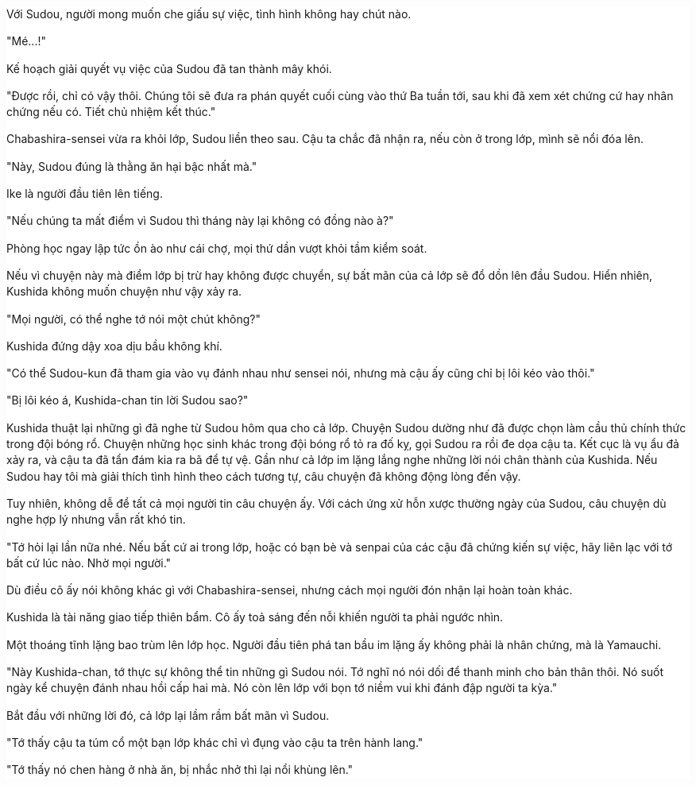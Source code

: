Với Sudou, người mong muốn che giấu sự việc, tình hình không hay chút nào.

\"Mé...!\"

Kế hoạch giải quyết vụ việc của Sudou đã tan thành mây khói.

\"Được rồi, chỉ có vậy thôi. Chúng tôi sẽ đưa ra phán quyết cuối cùng vào thứ Ba tuần tới, sau khi đã xem xét chứng cứ hay nhân chứng nếu có. Tiết chủ nhiệm kết thúc.\"

Chabashira-sensei vừa ra khỏi lớp, Sudou liền theo sau. Cậu ta chắc đã nhận ra, nếu còn ở trong lớp, mình sẽ nổi đóa lên.

\"Này, Sudou đúng là thằng ăn hại bậc nhất mà.\"

Ike là người đầu tiên lên tiếng.

\"Nếu chúng ta mất điểm vì Sudou thì tháng này lại không có đồng nào à?\"

Phòng học ngay lập tức ồn ào như cái chợ, mọi thứ dần vượt khỏi tầm kiểm soát.

Nếu vì chuyện này mà điểm lớp bị trừ hay không được chuyển, sự bất mãn của cả lớp sẽ đổ dồn lên đầu Sudou. Hiển nhiên, Kushida không muốn chuyện như vậy xảy ra.

\"Mọi người, có thể nghe tớ nói một chút không?\"

Kushida đứng dậy xoa dịu bầu không khí.

\"Có thể Sudou-kun đã tham gia vào vụ đánh nhau như sensei nói, nhưng mà cậu ấy cũng chỉ bị lôi kéo vào thôi.\"

\"Bị lôi kéo á, Kushida-chan tin lời Sudou sao?\"

Kushida thuật lại những gì đã nghe từ Sudou hôm qua cho cả lớp. Chuyện Sudou dường như đã được chọn làm cầu thủ chính thức trong đội bóng rổ. Chuyện những học sinh khác trong đội bóng rổ tỏ ra đố kỵ, gọi Sudou ra rồi đe dọa cậu ta. Kết cục là vụ ẩu đả xảy ra, và cậu ta đã tẩn đám kia ra bã để tự vệ. Gần như cả lớp im lặng lắng nghe những lời nói chân thành của Kushida. Nếu Sudou hay tôi mà giải thích tình hình theo cách tương tự, câu chuyện đã không động lòng đến vậy.

Tuy nhiên, không dễ để tất cả mọi người tin câu chuyện ấy. Với cách ứng xử hỗn xược thường ngày của Sudou, câu chuyện dù nghe hợp lý nhưng vẫn rất khó tin.

\"Tớ hỏi lại lần nữa nhé. Nếu bất cứ ai trong lớp, hoặc có bạn bè và senpai của các cậu đã chứng kiến sự việc, hãy liên lạc với tớ bất cứ lúc nào. Nhờ mọi người.\"

Dù điều cô ấy nói không khác gì với Chabashira-sensei, nhưng cách mọi người đón nhận lại hoàn toàn khác.

Kushida là tài năng giao tiếp thiên bẩm. Cô ấy toả sáng đến nỗi khiến người ta phải ngước nhìn.

Một thoáng tĩnh lặng bao trùm lên lớp học. Người đầu tiên phá tan bầu im lặng ấy không phải là nhân chứng, mà là Yamauchi.

\"Này Kushida-chan, tớ thực sự không thể tin những gì Sudou nói. Tớ nghĩ nó nói dối để thanh minh cho bản thân thôi. Nó suốt ngày kể chuyện đánh nhau hồi cấp hai mà. Nó còn lên lớp với bọn tớ niềm vui khi đánh đập người ta kỳa.\"

Bắt đầu với những lời đó, cả lớp lại lầm rầm bất mãn vì Sudou.

\"Tớ thấy cậu ta túm cổ một bạn lớp khác chỉ vì đụng vào cậu ta trên hành lang.\"

\"Tớ thấy nó chen hàng ở nhà ăn, bị nhắc nhở thì lại nổi khùng lên.\"
